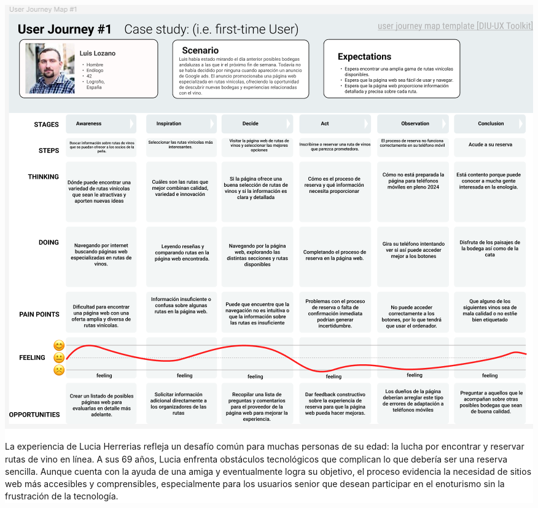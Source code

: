 ![User Journey 1](img/DTR/UserJourney1.png)

La experiencia de Lucia Herrerias refleja un desafío común para muchas personas de su edad: la lucha por encontrar y reservar rutas de vino en línea. A sus 69 años, Lucia enfrenta obstáculos tecnológicos que complican lo que debería ser una reserva sencilla. Aunque cuenta con la ayuda de una amiga y eventualmente logra su objetivo, el proceso evidencia la necesidad de sitios web más accesibles y comprensibles, especialmente para los usuarios senior que desean participar en el enoturismo sin la frustración de la tecnología.
